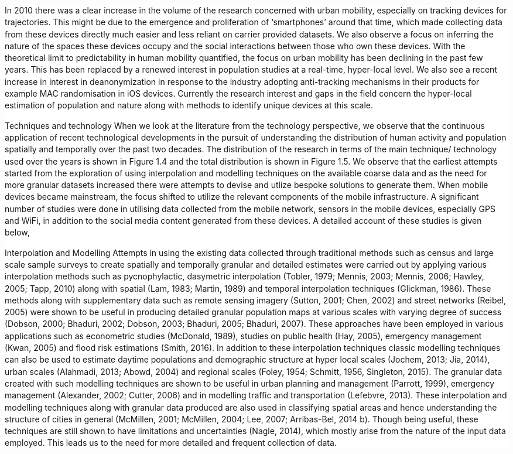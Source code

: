 In 2010 there was a clear increase in the volume of the research concerned with
urban mobility, especially on tracking devices for trajectories. This might be
due to the emergence and proliferation of ‘smartphones’ around that time, which
made collecting data from these devices directly much easier and less reliant on
carrier provided datasets. We also observe a focus on inferring the nature of
the spaces these devices occupy and the social interactions between those who
own these devices. With the theoretical limit to predictability in human
mobility quantified, the focus on urban mobility has been declining in the past
few years. This has been replaced by a renewed interest in population studies at
a real-time, hyper-local level. We also see a recent increase in interest in
deanonymization in response to the industry adopting anti-tracking mechanisms in
their products for example MAC randomisation in iOS devices. Currently the
research interest and gaps in the field concern the hyper-local estimation of
population and nature along with methods to identify unique devices at this
scale.

Techniques and technology When we look at the literature from the technology
perspective, we observe that the continuous application of recent technological
developments in the pursuit of understanding the distribution of human activity
and population spatially and temporally over the past two decades. The
distribution of the research in terms of the main technique/ technology used
over the years is shown in Figure 1.4 and the total distribution is shown in
Figure 1.5. We observe that the earliest attempts started from the exploration
of using interpolation and modelling techniques on the available coarse data and
as the need for more granular datasets increased there were attempts to devise
and utlize bespoke solutions to generate them. When mobile devices became
mainstream, the focus shifted to utilize the relevant components of the mobile
infrastructure. A significant number of studies were done in utilising data
collected from the mobile network, sensors in the mobile devices, especially GPS
and WiFi, in addition to the social media content generated from these devices.
A detailed account of these studies is given below,

 Interpolation and Modelling Attempts in using the existing data collected
through traditional methods such as census and large scale sample surveys to
create spatially and temporally granular and detailed estimates were carried out
by applying various interpolation methods such as pycnophylactic, dasymetric
interpolation (Tobler, 1979; Mennis, 2003; Mennis, 2006; Hawley, 2005; Tapp,
2010) along with spatial (Lam, 1983; Martin, 1989) and temporal interpolation
techniques (Glickman, 1986). These methods along with supplementary data such as
remote sensing imagery (Sutton, 2001; Chen, 2002) and street networks (Reibel,
2005) were shown to be useful in producing detailed granular population maps at
various scales with varying degree of success (Dobson, 2000; Bhaduri, 2002;
Dobson, 2003; Bhaduri, 2005; Bhaduri, 2007). These approaches have been employed
in various applications such as econometric studies (McDonald, 1989), studies on
public health (Hay, 2005), emergency management (Kwan, 2005) and flood risk
estimations (Smith, 2016). In addition to these interpolation techniques classic
modelling techniques can also be used to estimate daytime populations and
demographic structure at hyper local scales (Jochem, 2013; Jia, 2014), urban
scales (Alahmadi, 2013; Abowd, 2004) and regional scales (Foley, 1954; Schmitt,
1956, Singleton, 2015). The granular data created with such modelling techniques
are shown to be useful in urban planning and management (Parrott, 1999),
emergency management (Alexander, 2002; Cutter, 2006) and in modelling traffic
and transportation (Lefebvre, 2013). These interpolation and modelling
techniques along with granular data produced are also used in classifying
spatial areas and hence understanding the structure of cities in general
(McMillen, 2001; McMillen, 2004; Lee, 2007; Arribas-Bel, 2014 b). Though being
useful, these techniques are still shown to have limitations and uncertainties
(Nagle, 2014), which mostly arise from the nature of the input data employed.
This leads us to the need for more detailed and frequent collection of data.
